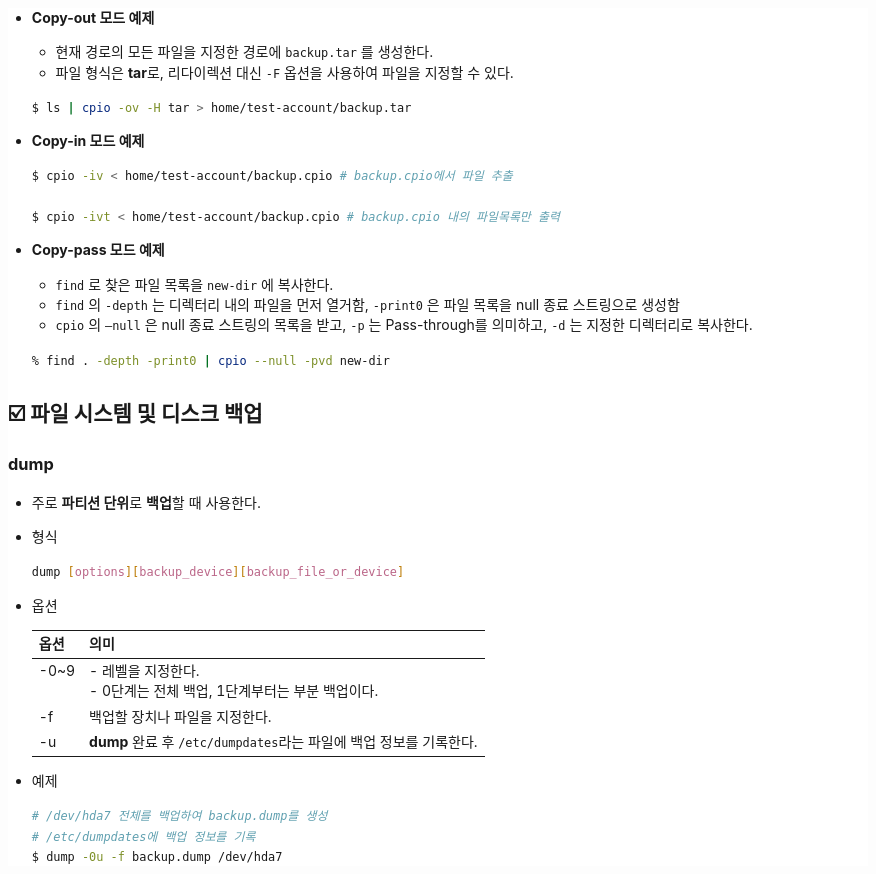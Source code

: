 - **Copy-out 모드 예제**
    - 현재 경로의 모든 파일을 지정한 경로에 `backup.tar` 를 생성한다.
    - 파일 형식은 **tar**로, 리다이렉션 대신 `-F` 옵션을 사용하여 파일을 지정할 수 있다.
    
    ```bash
    $ ls | cpio -ov -H tar > home/test-account/backup.tar
    ```
    

- **Copy-in 모드 예제**
    
    ```bash
    $ cpio -iv < home/test-account/backup.cpio # backup.cpio에서 파일 추출
    
    $ cpio -ivt < home/test-account/backup.cpio # backup.cpio 내의 파일목록만 출력
    ```
    

- **Copy-pass 모드 예제**
    - `find` 로 찾은 파일 목록을 `new-dir` 에 복사한다.
    - `find` 의 `-depth` 는 디렉터리 내의 파일을 먼저 열거함, `-print0` 은 파일 목록을 null 종료 스트링으로 생성함
    - `cpio` 의 `—null` 은 null 종료 스트링의 목록을 받고, `-p` 는 Pass-through를 의미하고, `-d` 는 지정한 디렉터리로 복사한다.
    
    ```bash
    % find . -depth -print0 | cpio --null -pvd new-dir
    ```
    

## ☑️ 파일 시스템 및 디스크 백업

### dump

- 주로 **파티션 단위**로 **백업**할 때 사용한다.
- 형식
    
    ```bash
    dump [options][backup_device][backup_file_or_device]
    ```
    
- 옵션
    
    
    | 옵션 | 의미 |
    | --- | --- |
    | -0~9 | - 레벨을 지정한다. <br> - 0단계는 전체 백업, 1단계부터는 부분 백업이다. |
    | -f | 백업할 장치나 파일을 지정한다. |
    | -u | **dump** 완료 후 `/etc/dumpdates`라는 파일에 백업 정보를 기록한다. |

- 예제
    
    ```bash
    # /dev/hda7 전체를 백업하여 backup.dump를 생성
    # /etc/dumpdates에 백업 정보를 기록
    $ dump -0u -f backup.dump /dev/hda7 
    